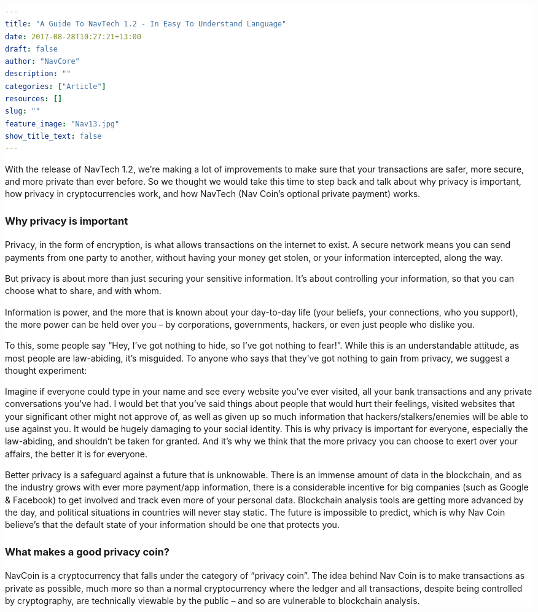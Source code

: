 ```yaml
---
title: "A Guide To NavTech 1.2 - In Easy To Understand Language"
date: 2017-08-28T10:27:21+13:00
draft: false
author: "NavCore"
description: ""
categories: ["Article"]
resources: []
slug: ""
feature_image: "Nav13.jpg"
show_title_text: false
---
```


With the release of NavTech 1.2, we’re making a lot of improvements to make sure that your transactions are safer, more secure, and more private than ever before. So we thought we would take this time to step back and talk about why privacy is important, how privacy in cryptocurrencies work, and how NavTech (Nav Coin’s optional private payment) works.


### Why privacy is important
Privacy, in the form of encryption, is what allows transactions on the internet to exist. A secure network means you can send payments from one party to another, without having your money get stolen, or your information intercepted, along the way.

But privacy is about more than just securing your sensitive information. It’s about controlling your information, so that you can choose what to share, and with whom.

Information is power, and the more that is known about your day-to-day life (your beliefs, your connections, who you support), the more power can be held over you – by corporations, governments, hackers, or even just people who dislike you.

To this, some people say “Hey, I’ve got nothing to hide, so I’ve got nothing to fear!”. While this is an understandable attitude, as most people are law-abiding, it’s misguided. To anyone who says that they’ve got nothing to gain from privacy, we suggest a thought experiment:

Imagine if everyone could type in your name and see every website you’ve ever visited, all your bank transactions and any private conversations you’ve had. I would bet that you’ve said things about people that would hurt their feelings, visited websites that your significant other might not approve of, as well as given up so much information that hackers/stalkers/enemies will be able to use against you. It would be hugely damaging to your social identity. This is why privacy is important for everyone, especially the law-abiding, and shouldn’t be taken for granted. And it’s why we think that the more privacy you can choose to exert over your affairs, the better it is for everyone.

Better privacy is a safeguard against a future that is unknowable. There is an immense amount of data in the blockchain, and as the industry grows with ever more payment/app information, there is a considerable incentive for big companies (such as Google & Facebook) to get involved and track even more of your personal data. Blockchain analysis tools are getting more advanced by the day, and political situations in countries will never stay static. The future is impossible to predict, which is why Nav Coin believe’s that the default state of your information should be one that protects you.

### What makes a good privacy coin?
NavCoin is a cryptocurrency that falls under the category of “privacy coin”. The idea behind Nav Coin is to make transactions as private as possible, much more so than a normal cryptocurrency where the ledger and all transactions, despite being controlled by cryptography, are technically viewable by the public – and so are vulnerable to blockchain analysis.
